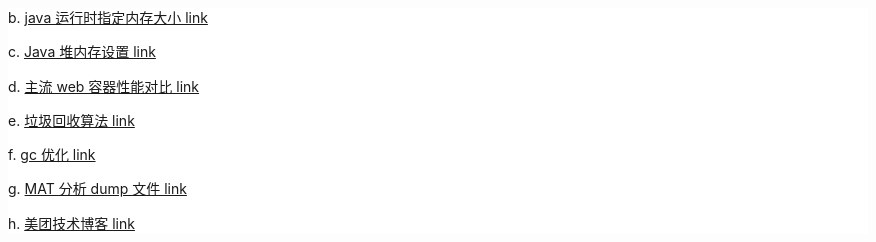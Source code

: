 b. [java 运行时指定内存大小 link](https://blog.51cto.com/kankan/2488473)

c. [Java 堆内存设置 link](https://www.cnblogs.com/wx170119/p/10144512.html)

d. [主流 web 容器性能对比 link](https://www.cnblogs.com/maybo/p/7784687.html)

e. [垃圾回收算法 link](https://www.cnblogs.com/ityouknow/p/5614961.html)

f. [gc 优化 link](https://www.cnblogs.com/ityouknow/p/7653129.html)

g. [MAT 分析 dump 文件 link](https://www.cnblogs.com/zh94/p/14051852.html)

h. [美团技术博客 link](https://tech.meituan.com/2020/11/12/java-9-cms-gc.html)
